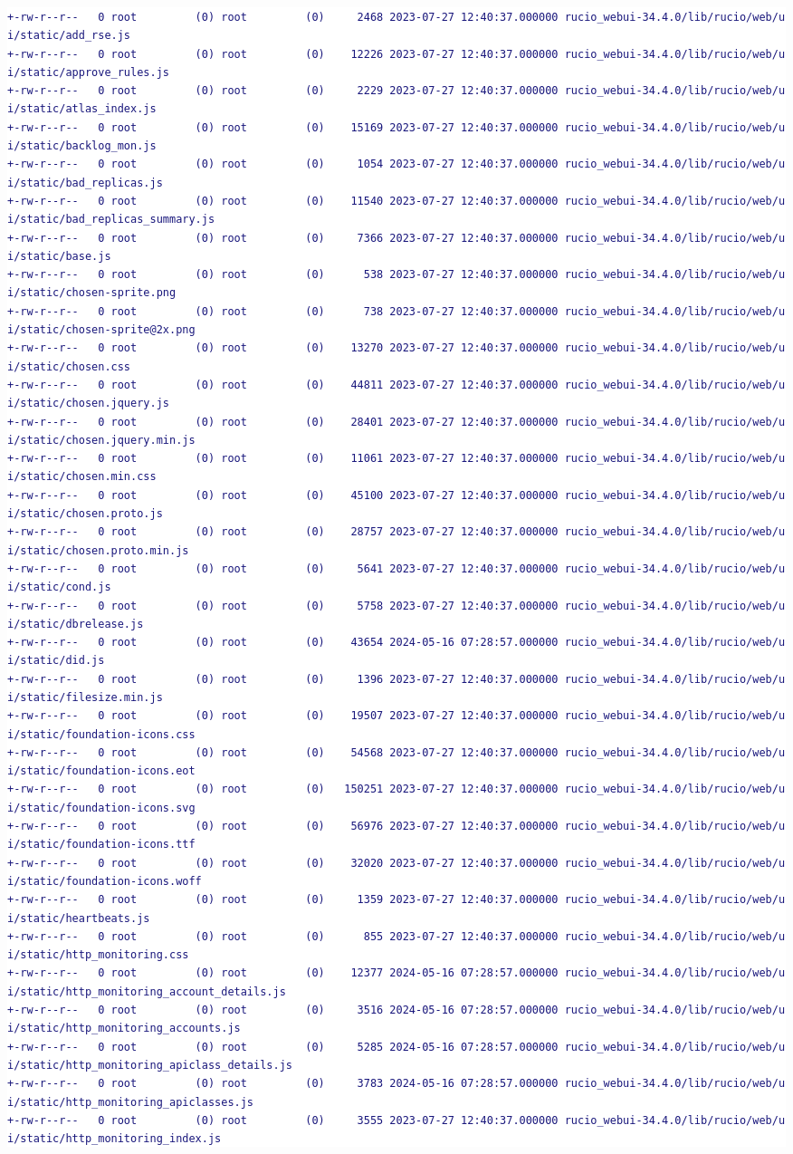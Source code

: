 ```diff
+-rw-r--r--   0 root         (0) root         (0)     2468 2023-07-27 12:40:37.000000 rucio_webui-34.4.0/lib/rucio/web/ui/static/add_rse.js
+-rw-r--r--   0 root         (0) root         (0)    12226 2023-07-27 12:40:37.000000 rucio_webui-34.4.0/lib/rucio/web/ui/static/approve_rules.js
+-rw-r--r--   0 root         (0) root         (0)     2229 2023-07-27 12:40:37.000000 rucio_webui-34.4.0/lib/rucio/web/ui/static/atlas_index.js
+-rw-r--r--   0 root         (0) root         (0)    15169 2023-07-27 12:40:37.000000 rucio_webui-34.4.0/lib/rucio/web/ui/static/backlog_mon.js
+-rw-r--r--   0 root         (0) root         (0)     1054 2023-07-27 12:40:37.000000 rucio_webui-34.4.0/lib/rucio/web/ui/static/bad_replicas.js
+-rw-r--r--   0 root         (0) root         (0)    11540 2023-07-27 12:40:37.000000 rucio_webui-34.4.0/lib/rucio/web/ui/static/bad_replicas_summary.js
+-rw-r--r--   0 root         (0) root         (0)     7366 2023-07-27 12:40:37.000000 rucio_webui-34.4.0/lib/rucio/web/ui/static/base.js
+-rw-r--r--   0 root         (0) root         (0)      538 2023-07-27 12:40:37.000000 rucio_webui-34.4.0/lib/rucio/web/ui/static/chosen-sprite.png
+-rw-r--r--   0 root         (0) root         (0)      738 2023-07-27 12:40:37.000000 rucio_webui-34.4.0/lib/rucio/web/ui/static/chosen-sprite@2x.png
+-rw-r--r--   0 root         (0) root         (0)    13270 2023-07-27 12:40:37.000000 rucio_webui-34.4.0/lib/rucio/web/ui/static/chosen.css
+-rw-r--r--   0 root         (0) root         (0)    44811 2023-07-27 12:40:37.000000 rucio_webui-34.4.0/lib/rucio/web/ui/static/chosen.jquery.js
+-rw-r--r--   0 root         (0) root         (0)    28401 2023-07-27 12:40:37.000000 rucio_webui-34.4.0/lib/rucio/web/ui/static/chosen.jquery.min.js
+-rw-r--r--   0 root         (0) root         (0)    11061 2023-07-27 12:40:37.000000 rucio_webui-34.4.0/lib/rucio/web/ui/static/chosen.min.css
+-rw-r--r--   0 root         (0) root         (0)    45100 2023-07-27 12:40:37.000000 rucio_webui-34.4.0/lib/rucio/web/ui/static/chosen.proto.js
+-rw-r--r--   0 root         (0) root         (0)    28757 2023-07-27 12:40:37.000000 rucio_webui-34.4.0/lib/rucio/web/ui/static/chosen.proto.min.js
+-rw-r--r--   0 root         (0) root         (0)     5641 2023-07-27 12:40:37.000000 rucio_webui-34.4.0/lib/rucio/web/ui/static/cond.js
+-rw-r--r--   0 root         (0) root         (0)     5758 2023-07-27 12:40:37.000000 rucio_webui-34.4.0/lib/rucio/web/ui/static/dbrelease.js
+-rw-r--r--   0 root         (0) root         (0)    43654 2024-05-16 07:28:57.000000 rucio_webui-34.4.0/lib/rucio/web/ui/static/did.js
+-rw-r--r--   0 root         (0) root         (0)     1396 2023-07-27 12:40:37.000000 rucio_webui-34.4.0/lib/rucio/web/ui/static/filesize.min.js
+-rw-r--r--   0 root         (0) root         (0)    19507 2023-07-27 12:40:37.000000 rucio_webui-34.4.0/lib/rucio/web/ui/static/foundation-icons.css
+-rw-r--r--   0 root         (0) root         (0)    54568 2023-07-27 12:40:37.000000 rucio_webui-34.4.0/lib/rucio/web/ui/static/foundation-icons.eot
+-rw-r--r--   0 root         (0) root         (0)   150251 2023-07-27 12:40:37.000000 rucio_webui-34.4.0/lib/rucio/web/ui/static/foundation-icons.svg
+-rw-r--r--   0 root         (0) root         (0)    56976 2023-07-27 12:40:37.000000 rucio_webui-34.4.0/lib/rucio/web/ui/static/foundation-icons.ttf
+-rw-r--r--   0 root         (0) root         (0)    32020 2023-07-27 12:40:37.000000 rucio_webui-34.4.0/lib/rucio/web/ui/static/foundation-icons.woff
+-rw-r--r--   0 root         (0) root         (0)     1359 2023-07-27 12:40:37.000000 rucio_webui-34.4.0/lib/rucio/web/ui/static/heartbeats.js
+-rw-r--r--   0 root         (0) root         (0)      855 2023-07-27 12:40:37.000000 rucio_webui-34.4.0/lib/rucio/web/ui/static/http_monitoring.css
+-rw-r--r--   0 root         (0) root         (0)    12377 2024-05-16 07:28:57.000000 rucio_webui-34.4.0/lib/rucio/web/ui/static/http_monitoring_account_details.js
+-rw-r--r--   0 root         (0) root         (0)     3516 2024-05-16 07:28:57.000000 rucio_webui-34.4.0/lib/rucio/web/ui/static/http_monitoring_accounts.js
+-rw-r--r--   0 root         (0) root         (0)     5285 2024-05-16 07:28:57.000000 rucio_webui-34.4.0/lib/rucio/web/ui/static/http_monitoring_apiclass_details.js
+-rw-r--r--   0 root         (0) root         (0)     3783 2024-05-16 07:28:57.000000 rucio_webui-34.4.0/lib/rucio/web/ui/static/http_monitoring_apiclasses.js
+-rw-r--r--   0 root         (0) root         (0)     3555 2023-07-27 12:40:37.000000 rucio_webui-34.4.0/lib/rucio/web/ui/static/http_monitoring_index.js
```